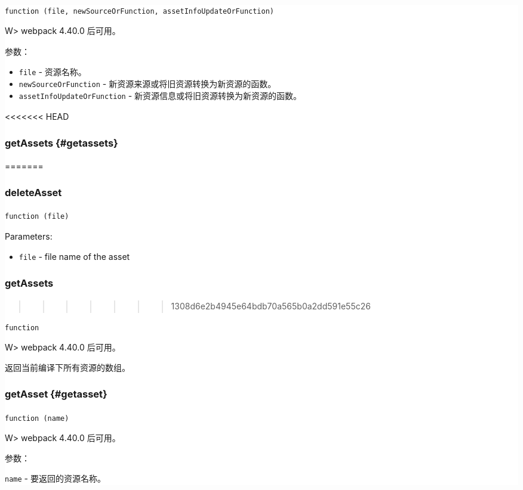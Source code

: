 `function (file, newSourceOrFunction, assetInfoUpdateOrFunction)`

W> webpack 4.40.0 后可用。

参数：

- `file` - 资源名称。
- `newSourceOrFunction` - 新资源来源或将旧资源转换为新资源的函数。
- `assetInfoUpdateOrFunction` - 新资源信息或将旧资源转换为新资源的函数。

<<<<<<< HEAD
### getAssets {#getassets}
=======
### deleteAsset

`function (file)`

Parameters:

- `file` - file name of the asset

### getAssets
>>>>>>> 1308d6e2b4945e64bdb70a565b0a2dd591e55c26

`function`

W> webpack 4.40.0 后可用。

返回当前编译下所有资源的数组。

### getAsset {#getasset}

`function (name)`

W> webpack 4.40.0 后可用。

参数：

`name` - 要返回的资源名称。
